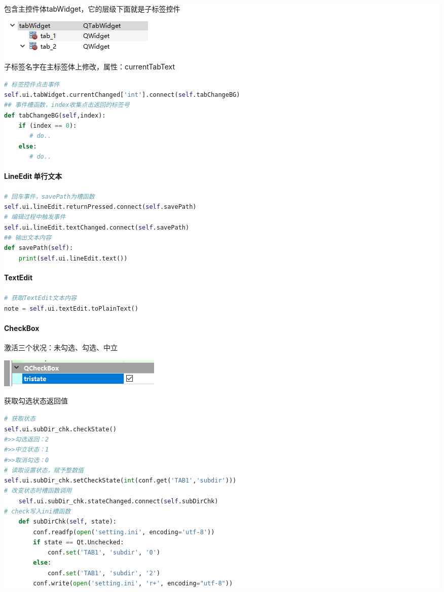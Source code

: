 包含主控件体tabWidget，它的层级下面就是子标签控件

![image-20210418170038376](PythonUI.assets/image-20210418170038376.png)

子标签名字在主标签体上修改，属性：currentTabText

```python
# 标签控件点击事件
self.ui.tabWidget.currentChanged['int'].connect(self.tabChangeBG)
## 事件槽函数，index收集点击返回的标签号
def tabChangeBG(self,index):
    if (index == 0):
       # do..
    else:
       # do..
```

#### LineEdit 单行文本

```python
# 回车事件，savePath为槽函数
self.ui.lineEdit.returnPressed.connect(self.savePath)
# 编辑过程中触发事件
self.ui.lineEdit.textChanged.connect(self.savePath)
## 输出文本内容
def savePath(self):
    print(self.ui.lineEdit.text())
```

#### TextEdit

```python
# 获取TextEdit文本内容
note = self.ui.textEdit.toPlainText()
```

#### CheckBox

激活三个状况：未勾选、勾选、中立

![image-20210421232450715](PythonUI.assets/image-20210421232450715.png)

获取勾选状态返回值

```python
# 获取状态
self.ui.subDir_chk.checkState()
#>>勾选返回：2
#>>中立状态：1
#>>取消勾选：0
# 读取设置状态，赋予整数值
self.ui.subDir_chk.setCheckState(int(conf.get('TAB1','subdir')))
# 改变状态时槽函数调用
    self.ui.subDir_chk.stateChanged.connect(self.subDirChk)
# check写入ini槽函数
    def subDirChk(self, state):
        conf.readfp(open('setting.ini', encoding='utf-8'))
        if state == Qt.Unchecked:
            conf.set('TAB1', 'subdir', '0')
        else:
            conf.set('TAB1', 'subdir', '2')
        conf.write(open('setting.ini', 'r+', encoding="utf-8"))
```